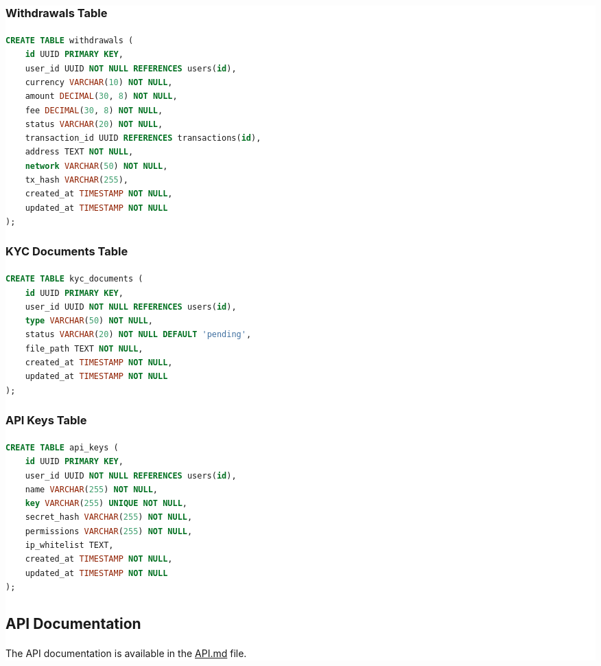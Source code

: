 ### Withdrawals Table

```sql
CREATE TABLE withdrawals (
    id UUID PRIMARY KEY,
    user_id UUID NOT NULL REFERENCES users(id),
    currency VARCHAR(10) NOT NULL,
    amount DECIMAL(30, 8) NOT NULL,
    fee DECIMAL(30, 8) NOT NULL,
    status VARCHAR(20) NOT NULL,
    transaction_id UUID REFERENCES transactions(id),
    address TEXT NOT NULL,
    network VARCHAR(50) NOT NULL,
    tx_hash VARCHAR(255),
    created_at TIMESTAMP NOT NULL,
    updated_at TIMESTAMP NOT NULL
);
```

### KYC Documents Table

```sql
CREATE TABLE kyc_documents (
    id UUID PRIMARY KEY,
    user_id UUID NOT NULL REFERENCES users(id),
    type VARCHAR(50) NOT NULL,
    status VARCHAR(20) NOT NULL DEFAULT 'pending',
    file_path TEXT NOT NULL,
    created_at TIMESTAMP NOT NULL,
    updated_at TIMESTAMP NOT NULL
);
```

### API Keys Table

```sql
CREATE TABLE api_keys (
    id UUID PRIMARY KEY,
    user_id UUID NOT NULL REFERENCES users(id),
    name VARCHAR(255) NOT NULL,
    key VARCHAR(255) UNIQUE NOT NULL,
    secret_hash VARCHAR(255) NOT NULL,
    permissions VARCHAR(255) NOT NULL,
    ip_whitelist TEXT,
    created_at TIMESTAMP NOT NULL,
    updated_at TIMESTAMP NOT NULL
);
```

## API Documentation

The API documentation is available in the [API.md](api.md) file.
